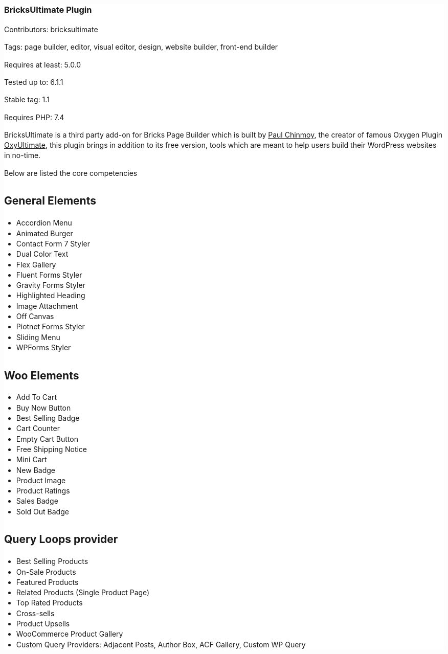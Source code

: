 ### BricksUltimate Plugin

Contributors: bricksultimate

Tags: page builder, editor, visual editor, design, website builder, front-end builder

Requires at least: 5.0.0

Tested up to: 6.1.1

Stable tag: 1.1

Requires PHP: 7.4

BricksUltimate is a third party add-on for Bricks Page Builder which is built by [Paul Chinmoy](https://paulchinmoy.com), the creator of famous Oxygen Plugin [OxyUltimate](https://oxyultimate.com/), this plugin brings in addition to its free version, tools which are meant to help users build their WordPress websites in no-time.

Below are listed the core competencies

General Elements
----------------
* Accordion Menu
* Animated Burger
* Contact Form 7 Styler
* Dual Color Text
* Flex Gallery
* Fluent Forms Styler
* Gravity Forms Styler
* Highlighted Heading
* Image Attachment
* Off Canvas
* Piotnet Forms Styler
* Sliding Menu
* WPForms Styler

Woo Elements
----------------
* Add To Cart
* Buy Now Button
* Best Selling Badge
* Cart Counter
* Empty Cart Button
* Free Shipping Notice
* Mini Cart
* New Badge
* Product Image
* Product Ratings
* Sales Badge
* Sold Out Badge

Query Loops provider
----------------
* Best Selling Products
* On-Sale Products
* Featured Products
* Related Products (Single Product Page)
* Top Rated Products
* Cross-sells
* Product Upsells
* WooCommerce Product Gallery
* Custom Query Providers: Adjacent Posts, Author Box, ACF Gallery, Custom WP Query
